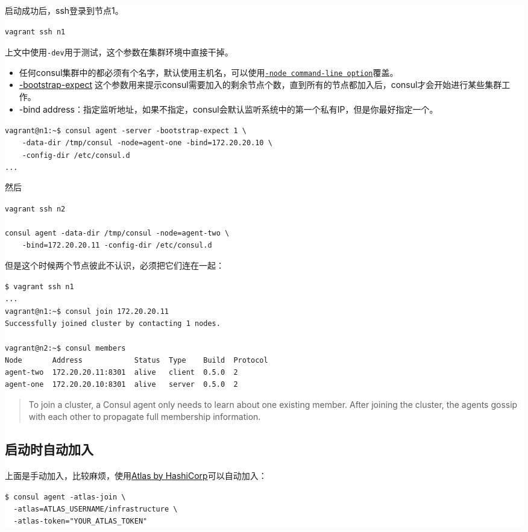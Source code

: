 启动成功后，ssh登录到节点1。

```
vagrant ssh n1
```

上文中使用`-dev`用于测试，这个参数在集群环境中直接干掉。

+ 任何consul集群中的都必须有个名字，默认使用主机名，可以使用[`-node command-line option`](https://www.consul.io/docs/agent/options.html#_node)覆盖。
+ [-bootstrap-expect](https://www.consul.io/docs/guides/bootstrapping.html) 这个参数用来提示consul需要加入的剩余节点个数，直到所有的节点都加入后，consul才会开始进行某些集群工作。
+ -bind address：指定监听地址，如果不指定，consul会默认监听系统中的第一个私有IP，但是你最好指定一个。


```
vagrant@n1:~$ consul agent -server -bootstrap-expect 1 \
    -data-dir /tmp/consul -node=agent-one -bind=172.20.20.10 \
    -config-dir /etc/consul.d
...
```

然后

```
vagrant ssh n2
 
consul agent -data-dir /tmp/consul -node=agent-two \
    -bind=172.20.20.11 -config-dir /etc/consul.d
```

但是这个时候两个节点彼此不认识，必须把它们连在一起：

```
$ vagrant ssh n1
...
vagrant@n1:~$ consul join 172.20.20.11
Successfully joined cluster by contacting 1 nodes.

vagrant@n2:~$ consul members
Node       Address            Status  Type    Build  Protocol
agent-two  172.20.20.11:8301  alive   client  0.5.0  2
agent-one  172.20.20.10:8301  alive   server  0.5.0  2
```


> To join a cluster, a Consul agent only needs to learn about one existing member. After joining the cluster, the agents gossip with each other to propagate full membership information.



## 启动时自动加入

上面是手动加入，比较麻烦，使用[Atlas by HashiCorp](https://atlas.hashicorp.com/?utm_source=oss&utm_medium=getting-started-join&utm_campaign=consul)可以自动加入：

```
$ consul agent -atlas-join \
  -atlas=ATLAS_USERNAME/infrastructure \
  -atlas-token="YOUR_ATLAS_TOKEN"
```
